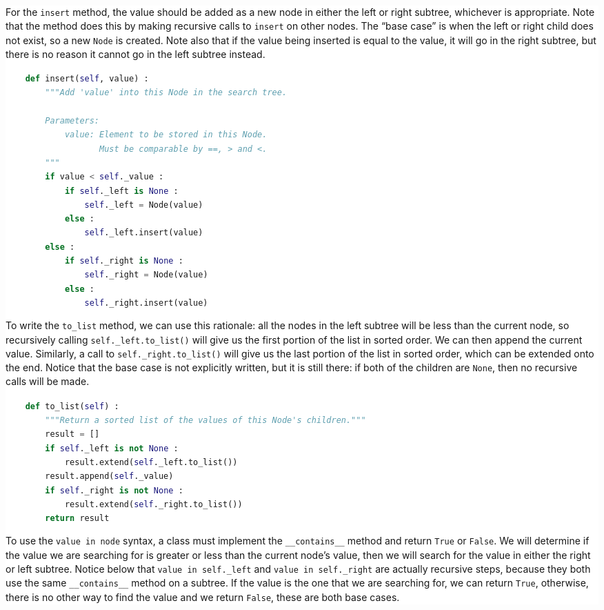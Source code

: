 For the `insert` method, the value should be added as a new node in either the left or right subtree, whichever is appropriate. Note that the method does this by making recursive calls to `insert` on other nodes. The “base case” is when the left or right child does not exist, so a new `Node` is created. Note also that if the value being inserted is equal to the value, it will go in the right subtree, but there is no reason it cannot go in the left subtree instead.

<div class="viz">

```python
    def insert(self, value) :
        """Add 'value' into this Node in the search tree.
     
        Parameters:
            value: Element to be stored in this Node. 
                   Must be comparable by ==, > and <.
        """
        if value < self._value :
            if self._left is None :
                self._left = Node(value)
            else :
                self._left.insert(value)
        else :
            if self._right is None :
                self._right = Node(value)
            else :
                self._right.insert(value)
```
</div>

To write the `to_list` method, we can use this rationale: all the nodes in the left subtree will be less than the current node, so recursively calling `self._left.to_list()` will give us the first portion of the list in sorted order. We can then append the current value. Similarly, a call to `self._right.to_list()` will give us the last portion of the list in sorted order, which can be extended onto the end. Notice that the base case is not explicitly written, but it is still there: if both of the children are `None`, then no recursive calls will be made.

<div class="viz">

```python
    def to_list(self) :
        """Return a sorted list of the values of this Node's children."""
        result = []
        if self._left is not None :
            result.extend(self._left.to_list())
        result.append(self._value)
        if self._right is not None :
            result.extend(self._right.to_list())
        return result
```
</div>

To use the `value in node` syntax, a class must implement the `__contains__` method and return `True` or `False`. We will determine if the value we are searching for is greater or less than the current node’s value, then we will search for the value in either the right or left subtree. Notice below that `value in self._left` and `value in self._right` are actually recursive steps, because they both use the same `__contains__` method on a subtree. If the value is the one that we are searching for, we can return `True`, otherwise, there is no other way to find the value and we return `False`, these are both base cases.
